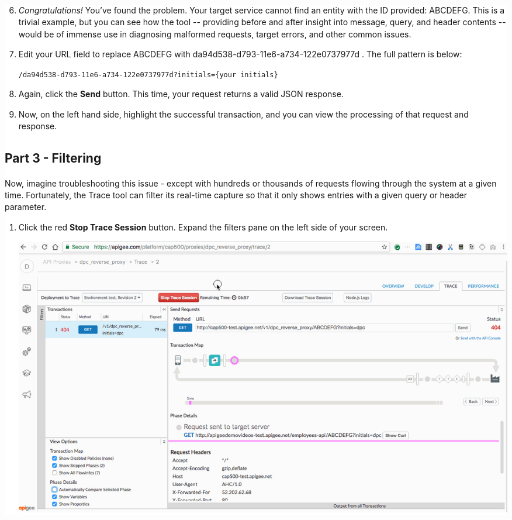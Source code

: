 6. *Congratulations!* You’ve found the problem.  Your target service
   cannot find an entity with the ID provided: ABCDEFG.  This is a
   trivial example, but you can see how the tool -- providing before and
   after insight into message, query, and header contents -- would be of
   immense use in diagnosing malformed requests, target errors, and
   other common issues.

7. Edit your URL field to replace ABCDEFG with  da94d538-d793-11e6-a734-122e0737977d . The full pattern is below: 

   ```
   /da94d538-d793-11e6-a734-122e0737977d?initials={your initials}
   ```

8. Again, click the **Send** button. This time, your request returns a valid JSON response.

9. Now, on the left hand side, highlight the successful transaction, and you can view the processing of that request and response. 


## Part 3 - Filtering

Now, imagine troubleshooting this issue - except with hundreds or thousands of requests flowing through the system at a given time.  Fortunately, the Trace tool can filter its real-time capture so that it only shows entries with a given query or header parameter.

1. Click the red **Stop Trace Session** button. Expand the filters pane on the left side of your screen.  

   ![image alt text](./media/stop-expand-filters.gif)
